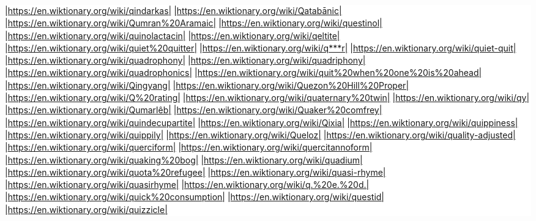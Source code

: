 |https://en.wiktionary.org/wiki/qindarkas|
|https://en.wiktionary.org/wiki/Qatabānic|
|https://en.wiktionary.org/wiki/Qumran%20Aramaic|
|https://en.wiktionary.org/wiki/questinol|
|https://en.wiktionary.org/wiki/quinolactacin|
|https://en.wiktionary.org/wiki/qeltite|
|https://en.wiktionary.org/wiki/quiet%20quitter|
|https://en.wiktionary.org/wiki/q***r|
|https://en.wiktionary.org/wiki/quiet-quit|
|https://en.wiktionary.org/wiki/quadrophony|
|https://en.wiktionary.org/wiki/quadriphony|
|https://en.wiktionary.org/wiki/quadrophonics|
|https://en.wiktionary.org/wiki/quit%20when%20one%20is%20ahead|
|https://en.wiktionary.org/wiki/Qingyang|
|https://en.wiktionary.org/wiki/Quezon%20Hill%20Proper|
|https://en.wiktionary.org/wiki/Q%20rating|
|https://en.wiktionary.org/wiki/quaternary%20twin|
|https://en.wiktionary.org/wiki/qy|
|https://en.wiktionary.org/wiki/Qumarlêb|
|https://en.wiktionary.org/wiki/Quaker%20comfrey|
|https://en.wiktionary.org/wiki/quindecupartite|
|https://en.wiktionary.org/wiki/Qixia|
|https://en.wiktionary.org/wiki/quippiness|
|https://en.wiktionary.org/wiki/quippily|
|https://en.wiktionary.org/wiki/Queloz|
|https://en.wiktionary.org/wiki/quality-adjusted|
|https://en.wiktionary.org/wiki/querciform|
|https://en.wiktionary.org/wiki/quercitannoform|
|https://en.wiktionary.org/wiki/quaking%20bog|
|https://en.wiktionary.org/wiki/quadium|
|https://en.wiktionary.org/wiki/quota%20refugee|
|https://en.wiktionary.org/wiki/quasi-rhyme|
|https://en.wiktionary.org/wiki/quasirhyme|
|https://en.wiktionary.org/wiki/q.%20e.%20d.|
|https://en.wiktionary.org/wiki/quick%20consumption|
|https://en.wiktionary.org/wiki/questid|
|https://en.wiktionary.org/wiki/quizzicle|